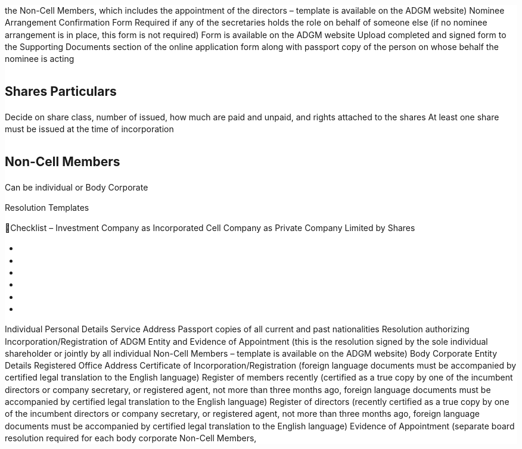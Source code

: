the Non-Cell Members, which includes the appointment of
the directors – template is available on the ADGM
website)
Nominee Arrangement Confirmation Form
Required if any of the secretaries holds the role on behalf
of someone else (if no nominee arrangement is in place,
this form is not required)
Form is available on the ADGM website
Upload completed and signed form to the Supporting
Documents section of the online application form along
with passport copy of the person on whose behalf the
nominee is acting

Shares Particulars
-

Decide on share class, number of issued, how much are
paid and unpaid, and rights attached to the shares
At least one share must be issued at the time of
incorporation

Non-Cell Members
-

Can be individual or Body Corporate

Resolution Templates

Checklist – Investment Company as Incorporated Cell Company as Private Company Limited by Shares

-

-

-

-

-

-

Individual
Personal Details
Service Address
Passport copies of all current and past nationalities
Resolution authorizing Incorporation/Registration of
ADGM Entity and Evidence of Appointment (this is the
resolution signed by the sole individual shareholder or
jointly by all individual Non-Cell Members – template is
available on the ADGM website)
Body Corporate
Entity Details
Registered Office Address
Certificate of Incorporation/Registration (foreign language
documents must be accompanied by certified legal
translation to the English language)
Register of members recently (certified as a true copy by
one of the incumbent directors or company secretary, or
registered agent, not more than three months ago, foreign
language documents must be accompanied by certified
legal translation to the English language)
Register of directors (recently certified as a true copy by
one of the incumbent directors or company secretary, or
registered agent, not more than three months ago, foreign
language documents must be accompanied by certified
legal translation to the English language)
Evidence of Appointment (separate board resolution
required for each body corporate Non-Cell Members,